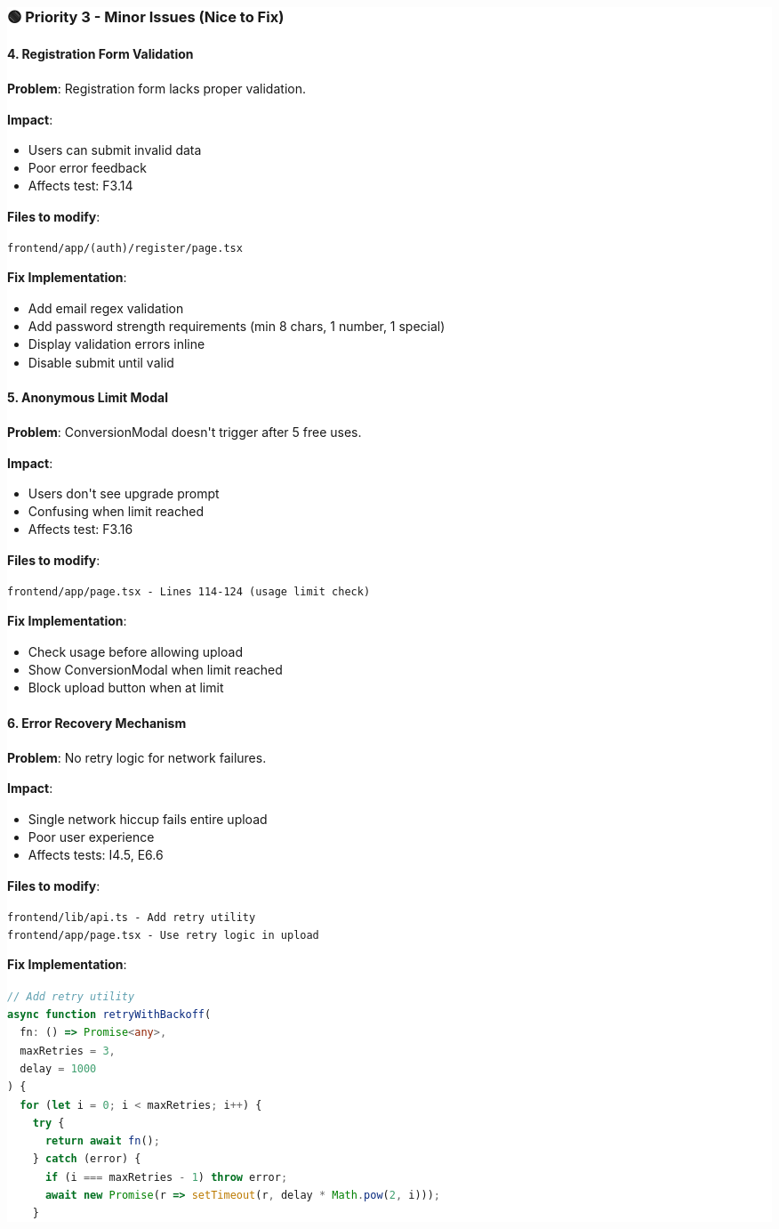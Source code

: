 ### 🟢 Priority 3 - Minor Issues (Nice to Fix)

#### 4. Registration Form Validation
**Problem**: Registration form lacks proper validation.

**Impact**:
- Users can submit invalid data
- Poor error feedback
- Affects test: F3.14

**Files to modify**:
```
frontend/app/(auth)/register/page.tsx
```

**Fix Implementation**:
- Add email regex validation
- Add password strength requirements (min 8 chars, 1 number, 1 special)
- Display validation errors inline
- Disable submit until valid

#### 5. Anonymous Limit Modal
**Problem**: ConversionModal doesn't trigger after 5 free uses.

**Impact**:
- Users don't see upgrade prompt
- Confusing when limit reached
- Affects test: F3.16

**Files to modify**:
```
frontend/app/page.tsx - Lines 114-124 (usage limit check)
```

**Fix Implementation**:
- Check usage before allowing upload
- Show ConversionModal when limit reached
- Block upload button when at limit

#### 6. Error Recovery Mechanism
**Problem**: No retry logic for network failures.

**Impact**:
- Single network hiccup fails entire upload
- Poor user experience
- Affects tests: I4.5, E6.6

**Files to modify**:
```
frontend/lib/api.ts - Add retry utility
frontend/app/page.tsx - Use retry logic in upload
```

**Fix Implementation**:
```typescript
// Add retry utility
async function retryWithBackoff(
  fn: () => Promise<any>,
  maxRetries = 3,
  delay = 1000
) {
  for (let i = 0; i < maxRetries; i++) {
    try {
      return await fn();
    } catch (error) {
      if (i === maxRetries - 1) throw error;
      await new Promise(r => setTimeout(r, delay * Math.pow(2, i)));
    }
```